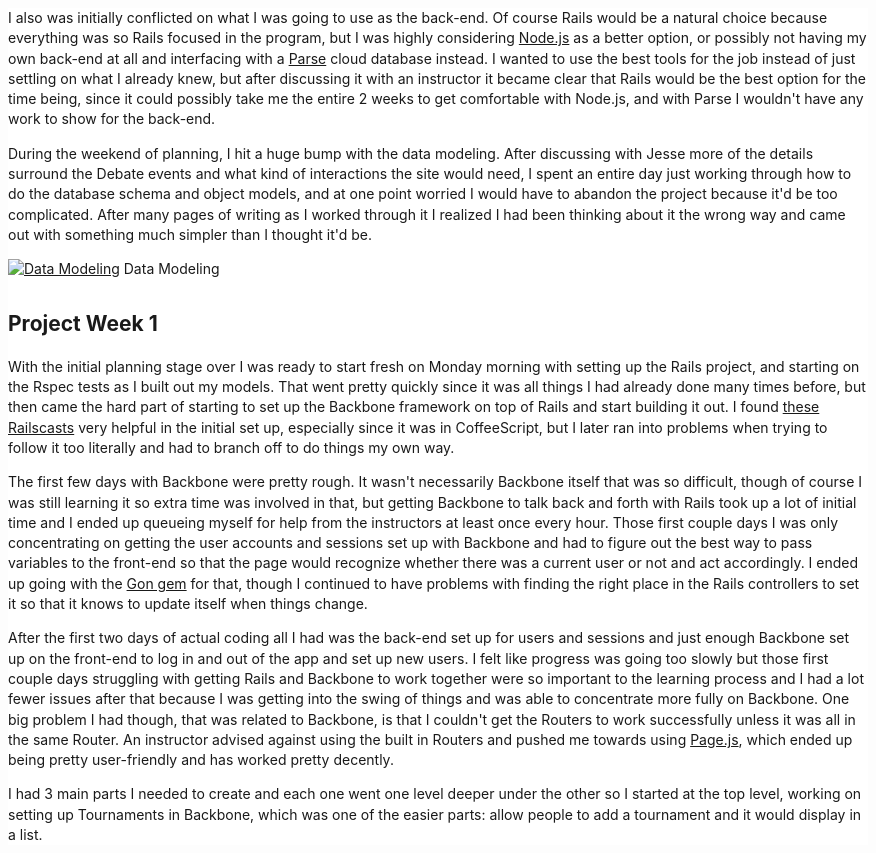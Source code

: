 I also was initially conflicted on what I was going to use as the back-end. Of course Rails would be a natural choice because everything was so Rails focused in the program, but I was highly considering [Node.js](http://nodejs.org/) as a better option, or possibly not having my own back-end at all and interfacing with a [Parse](https://parse.com/) cloud database instead. I wanted to use the best tools for the job instead of just settling on what I already knew, but after discussing it with an instructor it became clear that Rails would be the best option for the time being, since it could possibly take me the entire 2 weeks to get comfortable with Node.js, and with Parse I wouldn't have any work to show for the back-end.

During the weekend of planning, I hit a huge bump with the data modeling. After discussing with Jesse more of the details surround the Debate events and what kind of interactions the site would need, I spent an entire day just working through how to do the database schema and object models, and at one point worried I would have to abandon the project because it'd be too complicated. After many pages of writing as I worked through it I realized I had been thinking about it the wrong way and came out with something much simpler than I thought it'd be.

[![Data Modeling]({{site.url}}/images/2014/Voila_Capture87.jpg)]({{site.url}}/images/2014/Voila_Capture87.jpg) Data Modeling

## Project Week 1


With the initial planning stage over I was ready to start fresh on Monday morning with setting up the Rails project, and starting on the Rspec tests as I built out my models. That went pretty quickly since it was all things I had already done many times before, but then came the hard part of starting to set up the Backbone framework on top of Rails and start building it out. I found [these Railscasts](http://railscasts.com/episodes?utf8=%E2%9C%93&search=backbone) very helpful in the initial set up, especially since it was in CoffeeScript, but I later ran into problems when trying to follow it too literally and had to branch off to do things my own way.

The first few days with Backbone were pretty rough. It wasn't necessarily Backbone itself that was so difficult, though of course I was still learning it so extra time was involved in that, but getting Backbone to talk back and forth with Rails took up a lot of initial time and I ended up queueing myself for help from the instructors at least once every hour. Those first couple days I was only concentrating on getting the user accounts and sessions set up with Backbone and had to figure out the best way to pass variables to the front-end so that the page would recognize whether there was a current user or not and act accordingly. I ended up going with the [Gon gem](https://github.com/gazay/gon) for that, though I continued to have problems with finding the right place in the Rails controllers to set it so that it knows to update itself when things change.

After the first two days of actual coding all I had was the back-end set up for users and sessions and just enough Backbone set up on the front-end to log in and out of the app and set up new users. I felt like progress was going too slowly but those first couple days struggling with getting Rails and Backbone to work together were so important to the learning process and I had a lot fewer issues after that because I was getting into the swing of things and was able to concentrate more fully on Backbone. One big problem I had though, that was related to Backbone, is that I couldn't get the Routers to work successfully unless it was all in the same Router. An instructor advised against using the built in Routers and pushed me towards using [Page.js](http://visionmedia.github.io/page.js/), which ended up being pretty user-friendly and has worked pretty decently.

I had 3 main parts I needed to create and each one went one level deeper under the other so I started at the top level, working on setting up Tournaments in Backbone, which was one of the easier parts: allow people to add a tournament and it would display in a list.
